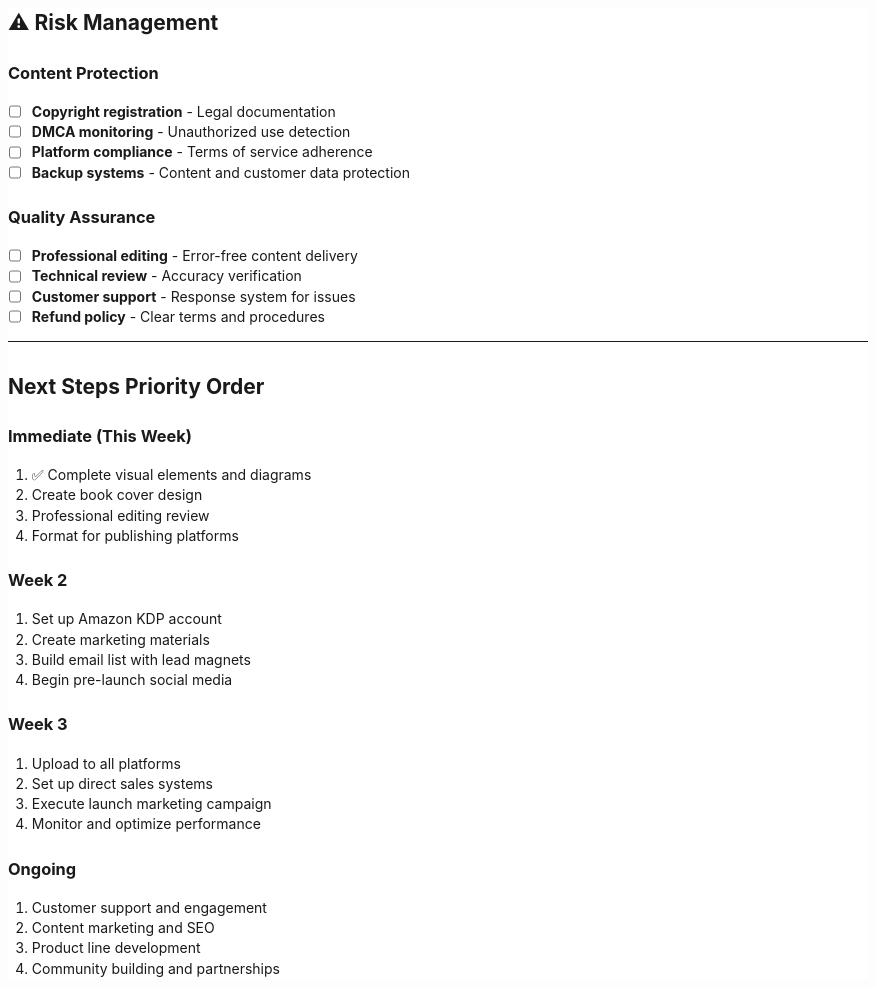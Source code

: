 ## ⚠️ Risk Management

### Content Protection
- [ ] **Copyright registration** - Legal documentation
- [ ] **DMCA monitoring** - Unauthorized use detection
- [ ] **Platform compliance** - Terms of service adherence
- [ ] **Backup systems** - Content and customer data protection

### Quality Assurance
- [ ] **Professional editing** - Error-free content delivery
- [ ] **Technical review** - Accuracy verification
- [ ] **Customer support** - Response system for issues
- [ ] **Refund policy** - Clear terms and procedures

---

## Next Steps Priority Order

### Immediate (This Week)
1. ✅ Complete visual elements and diagrams
2. Create book cover design
3. Professional editing review
4. Format for publishing platforms

### Week 2
1. Set up Amazon KDP account
2. Create marketing materials
3. Build email list with lead magnets
4. Begin pre-launch social media

### Week 3
1. Upload to all platforms
2. Set up direct sales systems
3. Execute launch marketing campaign
4. Monitor and optimize performance

### Ongoing
1. Customer support and engagement
2. Content marketing and SEO
3. Product line development
4. Community building and partnerships